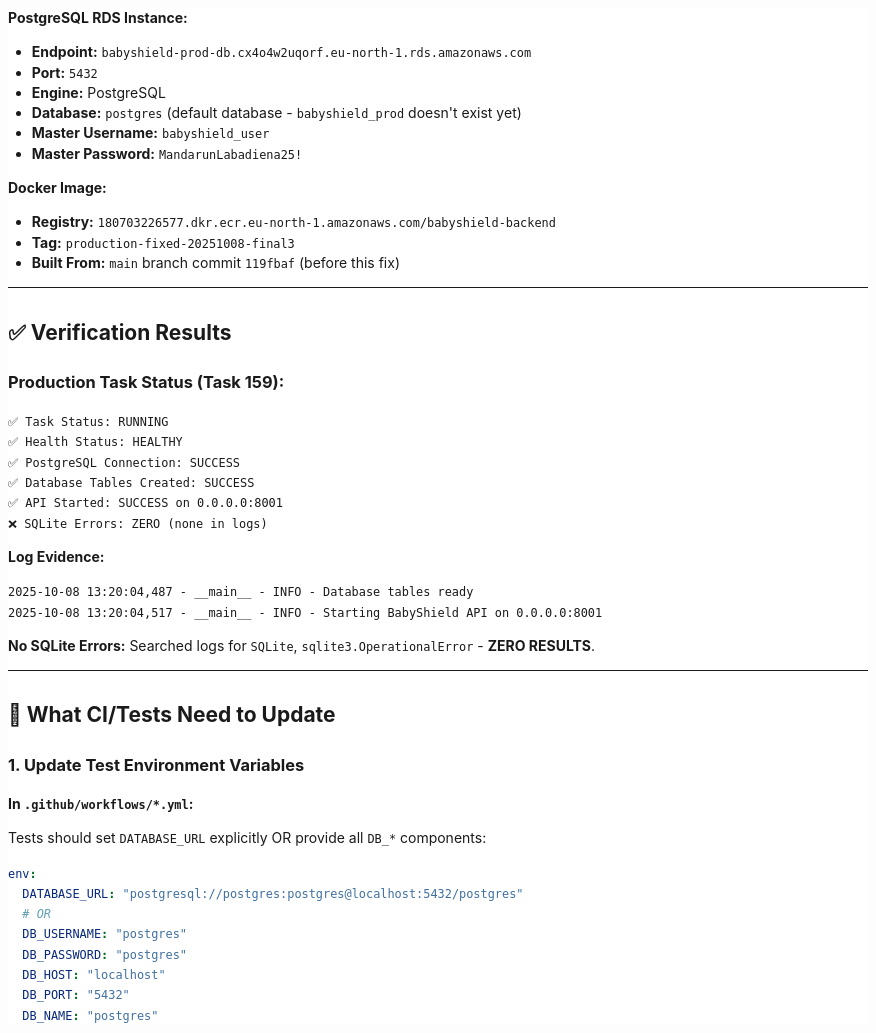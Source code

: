 
**PostgreSQL RDS Instance:**
- **Endpoint:** `babyshield-prod-db.cx4o4w2uqorf.eu-north-1.rds.amazonaws.com`
- **Port:** `5432`
- **Engine:** PostgreSQL
- **Database:** `postgres` (default database - `babyshield_prod` doesn't exist yet)
- **Master Username:** `babyshield_user`
- **Master Password:** `MandarunLabadiena25!`

**Docker Image:**
- **Registry:** `180703226577.dkr.ecr.eu-north-1.amazonaws.com/babyshield-backend`
- **Tag:** `production-fixed-20251008-final3`
- **Built From:** `main` branch commit `119fbaf` (before this fix)

---

## ✅ Verification Results

### **Production Task Status (Task 159):**
```
✅ Task Status: RUNNING
✅ Health Status: HEALTHY
✅ PostgreSQL Connection: SUCCESS
✅ Database Tables Created: SUCCESS
✅ API Started: SUCCESS on 0.0.0.0:8001
❌ SQLite Errors: ZERO (none in logs)
```

**Log Evidence:**
```
2025-10-08 13:20:04,487 - __main__ - INFO - Database tables ready
2025-10-08 13:20:04,517 - __main__ - INFO - Starting BabyShield API on 0.0.0.0:8001
```

**No SQLite Errors:** Searched logs for `SQLite`, `sqlite3.OperationalError` - **ZERO RESULTS**.

---

## 🔧 What CI/Tests Need to Update

### **1. Update Test Environment Variables**

**In `.github/workflows/*.yml`:**

Tests should set `DATABASE_URL` explicitly OR provide all `DB_*` components:

```yaml
env:
  DATABASE_URL: "postgresql://postgres:postgres@localhost:5432/postgres"
  # OR
  DB_USERNAME: "postgres"
  DB_PASSWORD: "postgres"
  DB_HOST: "localhost"
  DB_PORT: "5432"
  DB_NAME: "postgres"
```
